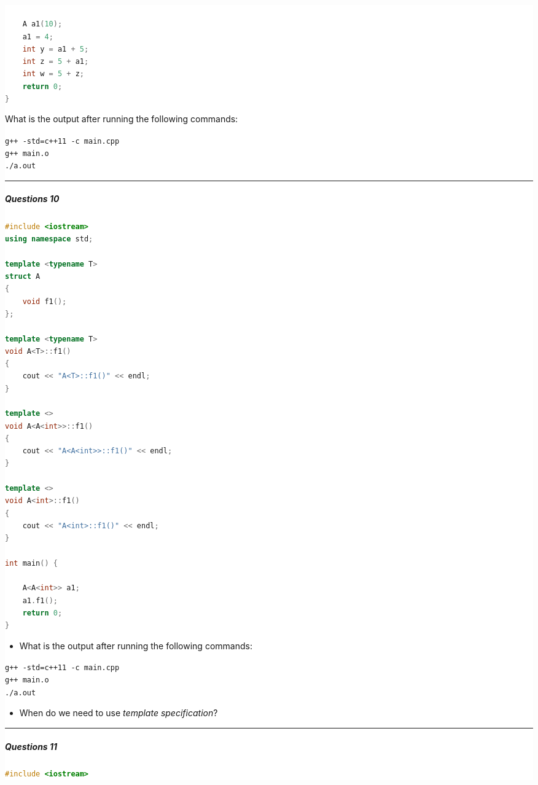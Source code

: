 ```cpp
    
    A a1(10);
    a1 = 4;
    int y = a1 + 5;
    int z = 5 + a1;
    int w = 5 + z;
    return 0;
}
```
What is the output after running the following commands:
```
g++ -std=c++11 -c main.cpp
g++ main.o
./a.out
```
---
##### Questions 10

``` cpp
#include <iostream>
using namespace std;

template <typename T>
struct A
{
    void f1();
};

template <typename T>
void A<T>::f1()
{
    cout << "A<T>::f1()" << endl;
}

template <>
void A<A<int>>::f1()
{
    cout << "A<A<int>>::f1()" << endl;
}

template <>
void A<int>::f1()
{
    cout << "A<int>::f1()" << endl;
}

int main() {
    
    A<A<int>> a1;
    a1.f1();
    return 0;
}
```
* What is the output after running the following commands:
```
g++ -std=c++11 -c main.cpp
g++ main.o
./a.out
```
* When do we need to use _template specification_?
-----
##### Questions 11
```cpp
#include <iostream>
```